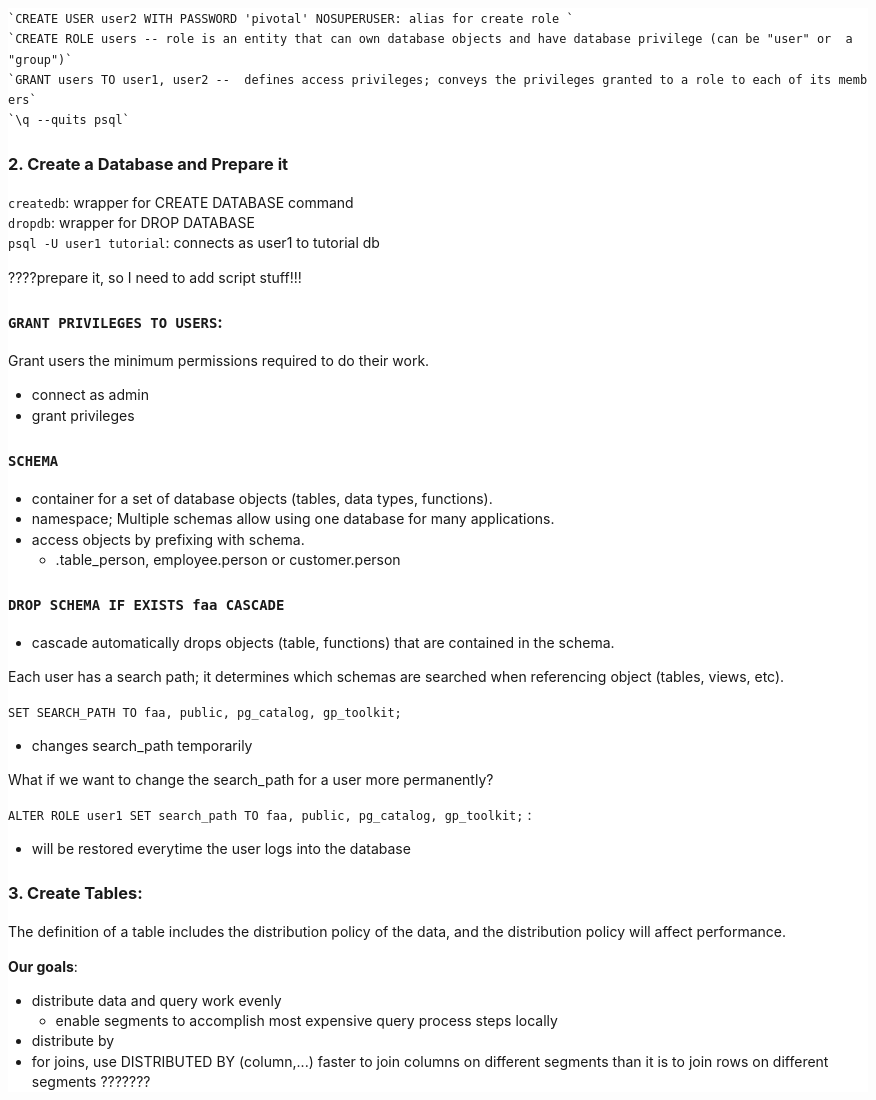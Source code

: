 
    `CREATE USER user2 WITH PASSWORD 'pivotal' NOSUPERUSER: alias for create role `  
    `CREATE ROLE users -- role is an entity that can own database objects and have database privilege (can be "user" or  a "group")`  
    `GRANT users TO user1, user2 --  defines access privileges; conveys the privileges granted to a role to each of its members`  
    `\q --quits psql`  
    



<a id="createdb"></a>
### 2. Create a Database and Prepare it  
`createdb`: wrapper for CREATE DATABASE command  
`dropdb`: wrapper for DROP DATABASE  
`psql -U user1 tutorial`: connects as user1 to tutorial db  

????prepare it, so I need to add script stuff!!!


### `GRANT PRIVILEGES TO USERS`:  
Grant users the minimum permissions required to do their work.  
- connect as admin  
- grant privileges  


### `SCHEMA`  
  - container for a set of database objects (tables, data types, functions).
  - namespace; Multiple schemas allow using one database for many applications. 
  - access objects by prefixing with schema.  
    - <schema>.table_person, employee.person or customer.person  

### `DROP SCHEMA IF EXISTS faa CASCADE`   
  - cascade automatically drops objects (table, functions) that are contained in the schema.  

Each user has a search path; it determines which schemas are searched when referencing object (tables, views, etc).  

`SET SEARCH_PATH TO faa, public, pg_catalog, gp_toolkit;`  
  - changes search_path temporarily  

What if we want to change the search_path for a user more permanently?  

`ALTER ROLE user1 SET search_path TO faa, public, pg_catalog, gp_toolkit;` :  
 - will be restored everytime the user logs into the database

<a id="createtb"></a>
### 3. Create Tables:  

The definition of a table includes the distribution policy of the data, and the distribution policy will affect performance.   

**Our goals**:  
  - distribute data and query work evenly    
    - enable segments to accomplish most expensive query process steps locally  
  - distribute by  
- for joins, use DISTRIBUTED BY (column,...) faster to join columns on different segments than it is to join rows on different segments  ???????  

